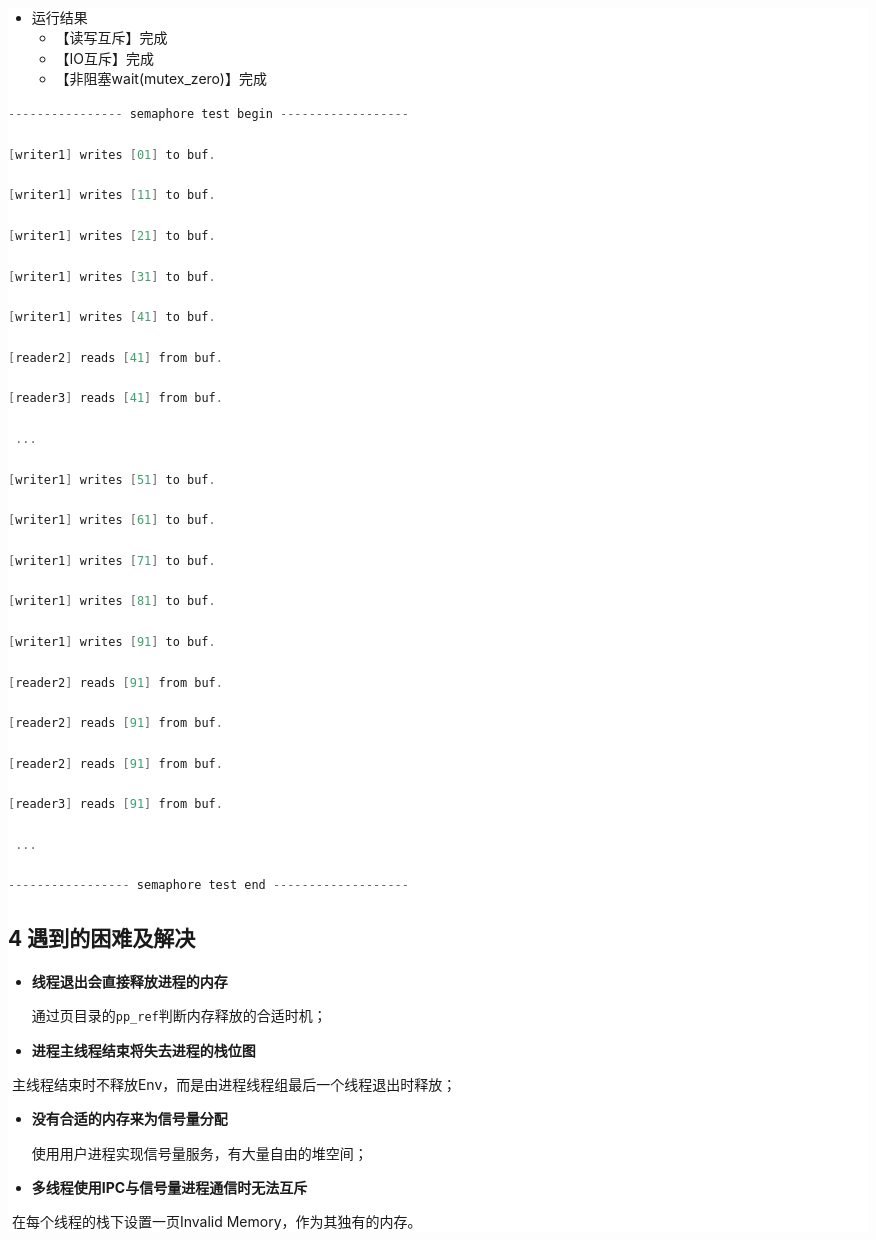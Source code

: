 - 运行结果
  - 【读写互斥】完成
  - 【IO互斥】完成
  - 【非阻塞wait(mutex_zero)】完成

```c
---------------- semaphore test begin ------------------

[writer1] writes [01] to buf.

[writer1] writes [11] to buf.

[writer1] writes [21] to buf.

[writer1] writes [31] to buf.

[writer1] writes [41] to buf.

[reader2] reads [41] from buf.

[reader3] reads [41] from buf.
    
 ...

[writer1] writes [51] to buf.

[writer1] writes [61] to buf.

[writer1] writes [71] to buf.

[writer1] writes [81] to buf.

[writer1] writes [91] to buf.

[reader2] reads [91] from buf.

[reader2] reads [91] from buf.

[reader2] reads [91] from buf.

[reader3] reads [91] from buf.

 ...

----------------- semaphore test end -------------------
```

## 4 遇到的困难及解决

- **线程退出会直接释放进程的内存**

  通过页目录的`pp_ref`判断内存释放的合适时机；

- **进程主线程结束将失去进程的栈位图**

​		主线程结束时不释放Env，而是由进程线程组最后一个线程退出时释放；

- **没有合适的内存来为信号量分配**

  使用用户进程实现信号量服务，有大量自由的堆空间；

- **多线程使用IPC与信号量进程通信时无法互斥**

​		在每个线程的栈下设置一页Invalid Memory，作为其独有的内存。
